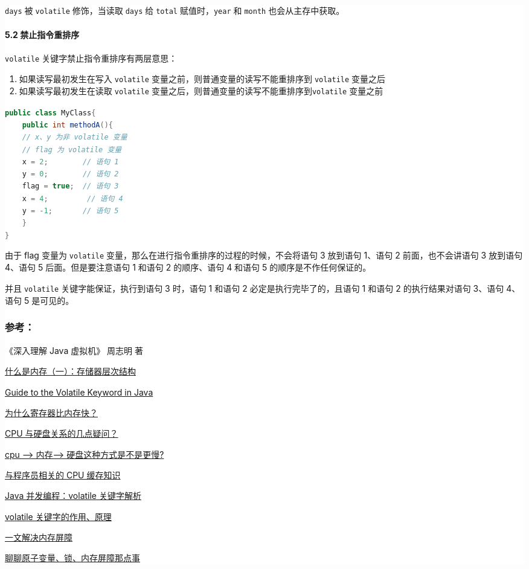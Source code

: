 `days` 被 `volatile` 修饰，当读取 `days` 给 `total` 赋值时，`year` 和 `month` 也会从主存中获取。

#### 5.2 禁止指令重排序

`volatile` 关键字禁止指令重排序有两层意思：

 1. 如果读写最初发生在写入 `volatile` 变量之前，则普通变量的读写不能重排序到 `volatile` 变量之后
 2. 如果读写最初发生在读取 `volatile` 变量之后，则普通变量的读写不能重排序到`volatile` 变量之前

```java
public class MyClass{
    public int methodA(){
    // x、y 为非 volatile 变量
    // flag 为 volatile 变量
    x = 2;        // 语句 1
    y = 0;        // 语句 2
    flag = true;  // 语句 3
    x = 4;         // 语句 4
    y = -1;       // 语句 5
    }
}
```

由于 flag 变量为 `volatile` 变量，那么在进行指令重排序的过程的时候，不会将语句 3 放到语句 1、语句 2 前面，也不会讲语句 3 放到语句 4、语句 5 后面。但是要注意语句 1 和语句 2 的顺序、语句 4 和语句 5 的顺序是不作任何保证的。

并且 `volatile` 关键字能保证，执行到语句 3 时，语句 1 和语句 2 必定是执行完毕了的，且语句 1 和语句 2 的执行结果对语句 3、语句 4、语句 5 是可见的。


### 参考：

《深入理解 Java 虚拟机》 周志明 著 <br>

[什么是内存（一）：存储器层次结构 ](https://www.cnblogs.com/yaoxiaowen/archive/2004/01/13/7805661.html) <br>

[Guide to the Volatile Keyword in Java](https://www.baeldung.com/java-volatile) <br>

[为什么寄存器比内存快？](http://www.ruanyifeng.com/blog/2013/10/register.html) <br>

[CPU 与硬盘关系的几点疑问？](https://www.zhihu.com/question/55954313) <br>

[cpu —> 内存—> 硬盘这种方式是不是更慢?](https://www.zhihu.com/question/423243212) <br>

[与程序员相关的 CPU 缓存知识 ](https://coolshell.cn/articles/20793.html) <br>

[Java 并发编程：volatile 关键字解析 ](https://www.cnblogs.com/dolphin0520/p/3920373.html) <br>

[volatile 关键字的作用、原理 ](https://monkeysayhi.github.io/2016/11/29/volatile%E5%85%B3%E9%94%AE%E5%AD%97%E7%9A%84%E4%BD%9C%E7%94%A8%E3%80%81%E5%8E%9F%E7%90%86/) <br>

[一文解决内存屏障 ](https://monkeysayhi.github.io/2017/12/28/%E4%B8%80%E6%96%87%E8%A7%A3%E5%86%B3%E5%86%85%E5%AD%98%E5%B1%8F%E9%9A%9C/) <br>

[聊聊原子变量、锁、内存屏障那点事](http://www.0xffffff.org/2017/02/21/40-atomic-variable-mutex-and-memory-barrier/)
